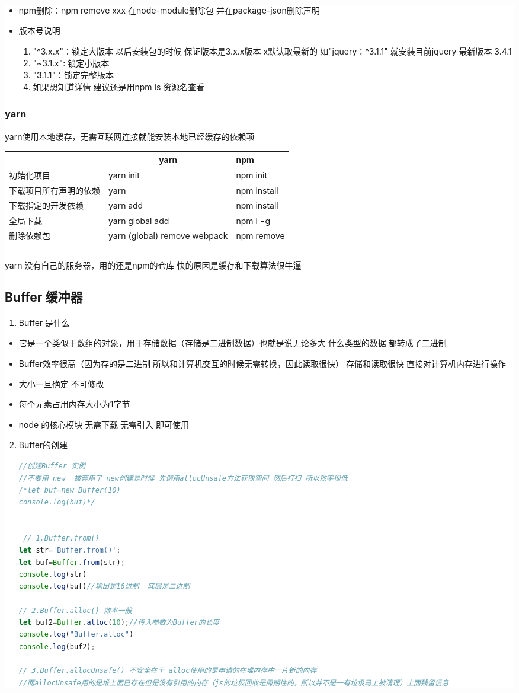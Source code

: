 + npm删除：npm remove xxx 在node-module删除包 并在package-json删除声明

+ 版本号说明

  1. "^3.x.x"：锁定大版本 以后安装包的时候 保证版本是3.x.x版本 x默认取最新的 如"jquery：^3.1.1" 就安装目前jquery 最新版本 3.4.1
  2. "~3.1.x": 锁定小版本
  3. "3.1.1"：锁定完整版本
  4. 如果想知道详情 建议还是用npm ls 资源名查看 



### yarn



yarn使用本地缓存，无需互联网连接就能安装本地已经缓存的依赖项

|                        | yarn                         | npm         |
| ---------------------- | ---------------------------- | :---------- |
| 初始化项目             | yarn init                    | npm init    |
| 下载项目所有声明的依赖 | yarn                         | npm install |
| 下载指定的开发依赖     | yarn add                     | npm install |
| 全局下载               | yarn global add              | npm i -g    |
| 删除依赖包             | yarn (global) remove webpack | npm remove  |
|                        |                              |             |
|                        |                              |             |

yarn 没有自己的服务器，用的还是npm的仓库 快的原因是缓存和下载算法很牛逼

## Buffer 缓冲器

1. Buffer 是什么

+ 它是一个类似于数组的对象，用于存储数据（存储是二进制数据）也就是说无论多大 什么类型的数据 都转成了二进制

+ Buffer效率很高（因为存的是二进制 所以和计算机交互的时候无需转换，因此读取很快） 存储和读取很快 直接对计算机内存进行操作

+ 大小一旦确定 不可修改

+ 每个元素占用内存大小为1字节

  

+ node 的核心模块 无需下载 无需引入 即可使用 

2. Buffer的创建

   ```JavaScript
   //创建Buffer 实例
   //不要用 new  被弃用了 new创建是时候 先调用allocUnsafe方法获取空间 然后打扫 所以效率很低
   /*let buf=new Buffer(10)
   console.log(buf)*/
   
   
    // 1.Buffer.from()
   let str='Buffer.from()';
   let buf=Buffer.from(str);
   console.log(str)
   console.log(buf)//输出是16进制  底层是二进制 
   
   // 2.Buffer.alloc() 效率一般
   let buf2=Buffer.alloc(10);//传入参数为Buffer的长度
   console.log("Buffer.alloc")
   console.log(buf2);
   
   // 3.Buffer.allocUnsafe() 不安全在于 alloc使用的是申请的在堆内存中一片新的内存 
   //而allocUnsafe用的是堆上面已存在但是没有引用的内存（js的垃圾回收是周期性的，所以并不是一有垃圾马上被清理）上面残留信息
   ```